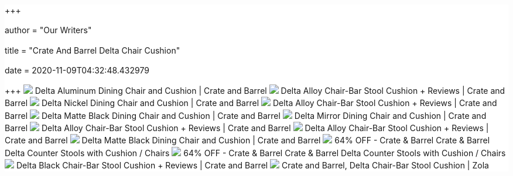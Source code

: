 +++
        
author = "Our Writers"
        
title = "Crate And Barrel Delta Chair Cushion"
        
date = 2020-11-09T04:32:48.432979
        
+++
[ ![](https://images.crateandbarrel.com/is/image/Crate/DeltaAluminumChairGrpSHF17_16x9/$web_pdp_main_carousel_zoom_med$/190411134958/delta-aluminum-dining-chair-and-cushion.jpg)](https://images.crateandbarrel.com/is/image/Crate/DeltaAluminumChairGrpSHF17_16x9/$web_pdp_main_carousel_zoom_med$/190411134958/delta-aluminum-dining-chair-and-cushion.jpg) Delta Aluminum Dining Chair and Cushion | Crate and Barrel
[ ![](https://images.crateandbarrel.com/is/image/Crate/DeltaSideChairsSHS15_16x9/$web_pdp_main_carousel_zoom_med$/190411134959/delta-side-chair-and-cushion.jpg)](https://images.crateandbarrel.com/is/image/Crate/DeltaSideChairsSHS15_16x9/$web_pdp_main_carousel_zoom_med$/190411134959/delta-side-chair-and-cushion.jpg) Delta Alloy Chair-Bar Stool Cushion + Reviews | Crate and Barrel
[ ![](https://images.crateandbarrel.com/is/image/Crate/DeltaNickelChairGrpFHF17_16x9/$web_pdp_main_carousel_low$/190411134959/delta-nickel-dining-chair.jpg)](https://images.crateandbarrel.com/is/image/Crate/DeltaNickelChairGrpFHF17_16x9/$web_pdp_main_carousel_low$/190411134959/delta-nickel-dining-chair.jpg) Delta Nickel Dining Chair and Cushion | Crate and Barrel
[ ![](https://images.crateandbarrel.com/is/image/Crate/DeltaChairCushionAlloyF14_1x1/$web_pdp_main_carousel_zoom_low$/190411134959/delta-alloy-chair-bar-stool-cushion.jpg)](https://images.crateandbarrel.com/is/image/Crate/DeltaChairCushionAlloyF14_1x1/$web_pdp_main_carousel_zoom_low$/190411134959/delta-alloy-chair-bar-stool-cushion.jpg) Delta Alloy Chair-Bar Stool Cushion + Reviews | Crate and Barrel
[ ![](https://images.crateandbarrel.com/is/image/Crate/DeltaMtteBlckChairGrpFHF17_16x9/$web_pdp_main_carousel_low$/190411134959/delta-matte-black-dining-chair-and-cushion.jpg)](https://images.crateandbarrel.com/is/image/Crate/DeltaMtteBlckChairGrpFHF17_16x9/$web_pdp_main_carousel_low$/190411134959/delta-matte-black-dining-chair-and-cushion.jpg) Delta Matte Black Dining Chair and Cushion | Crate and Barrel
[ ![](https://images.crateandbarrel.com/is/image/Crate/DeltaMirrorChairGrpSHF17_16x9/$web_pdp_main_carousel_low$/190411134959/delta-mirror-dining-chair.jpg)](https://images.crateandbarrel.com/is/image/Crate/DeltaMirrorChairGrpSHF17_16x9/$web_pdp_main_carousel_low$/190411134959/delta-mirror-dining-chair.jpg) Delta Mirror Dining Chair and Cushion | Crate and Barrel
[ ![](https://images.crateandbarrel.com/is/image/Crate/DeltaSideChairWCs3QS10/$web_pdp_main_carousel_zoom_med$/190411134959/delta-chair-bar-stool-cushions.jpg)](https://images.crateandbarrel.com/is/image/Crate/DeltaSideChairWCs3QS10/$web_pdp_main_carousel_zoom_med$/190411134959/delta-chair-bar-stool-cushions.jpg) Delta Alloy Chair-Bar Stool Cushion + Reviews | Crate and Barrel
[ ![](https://images.crateandbarrel.com/is/image/Crate/DeltaBrassChairSOSSS20_1x1/$web_pdp_carousel_low$/200402124846/delta-brass-dining-chair.jpg)](https://images.crateandbarrel.com/is/image/Crate/DeltaBrassChairSOSSS20_1x1/$web_pdp_carousel_low$/200402124846/delta-brass-dining-chair.jpg) Delta Alloy Chair-Bar Stool Cushion + Reviews | Crate and Barrel
[ ![](https://images.crateandbarrel.com/is/image/Crate/DeltaMtteBlckChairSOSSS20_1x1/$web_pdp_main_carousel_zoom_med$/200402124859/delta-matte-black-dining-chair.jpg)](https://images.crateandbarrel.com/is/image/Crate/DeltaMtteBlckChairSOSSS20_1x1/$web_pdp_main_carousel_zoom_med$/200402124859/delta-matte-black-dining-chair.jpg) Delta Matte Black Dining Chair and Cushion | Crate and Barrel
[ ![](https://images.kaiyo.com/90963/crate-and-barrel/chairs/stools/crate-and-barrel-delta-counter-stools-with-cushion.jpeg)](https://images.kaiyo.com/90963/crate-and-barrel/chairs/stools/crate-and-barrel-delta-counter-stools-with-cushion.jpeg) 64% OFF - Crate & Barrel Crate & Barrel Delta Counter Stools with Cushion /  Chairs
[ ![](https://images.kaiyo.com/90963/crate-and-barrel/chairs/stools/crate-and-barrel-delta-counter-stools-with-cushion-second-hand.jpeg)](https://images.kaiyo.com/90963/crate-and-barrel/chairs/stools/crate-and-barrel-delta-counter-stools-with-cushion-second-hand.jpeg) 64% OFF - Crate & Barrel Crate & Barrel Delta Counter Stools with Cushion /  Chairs
[ ![](https://images.crateandbarrel.com/is/image/Crate/DeltaChairCushionBlackS10_1x1/$web_pdp_main_carousel_low$/190411134959/delta-black-chair-bar-stool-cushion.jpg)](https://images.crateandbarrel.com/is/image/Crate/DeltaChairCushionBlackS10_1x1/$web_pdp_main_carousel_low$/190411134959/delta-black-chair-bar-stool-cushion.jpg) Delta Black Chair-Bar Stool Cushion + Reviews | Crate and Barrel
[ ![](https://images.zola.com/bd8a4e4a-1be9-4d80-9b71-1981c452c93f?w=750)](https://images.zola.com/bd8a4e4a-1be9-4d80-9b71-1981c452c93f?w=750) Crate and Barrel, Delta Chair-Bar Stool Cushion | Zola